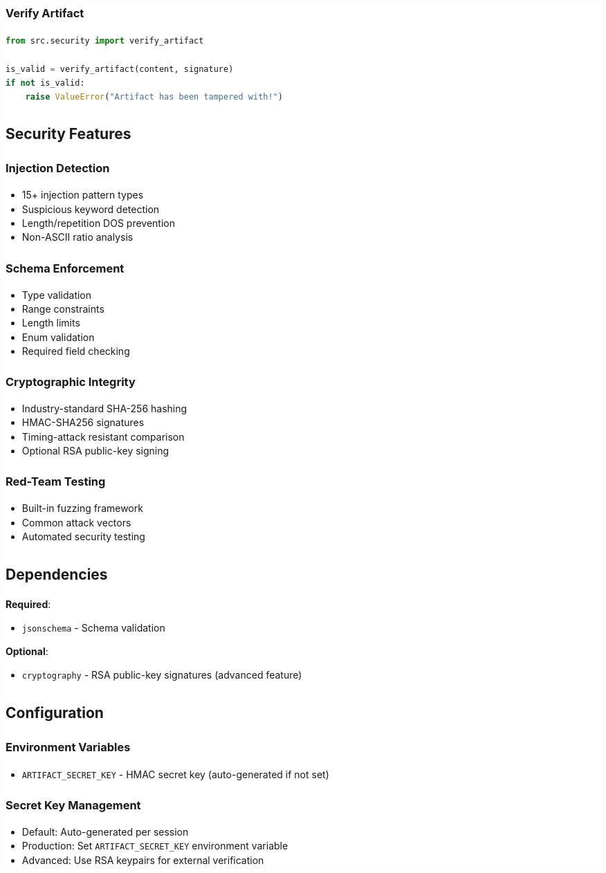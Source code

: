 ### Verify Artifact
```python
from src.security import verify_artifact

is_valid = verify_artifact(content, signature)
if not is_valid:
    raise ValueError("Artifact has been tampered with!")
```

## Security Features

### Injection Detection
- 15+ injection pattern types
- Suspicious keyword detection
- Length/repetition DOS prevention
- Non-ASCII ratio analysis

### Schema Enforcement
- Type validation
- Range constraints
- Length limits
- Enum validation
- Required field checking

### Cryptographic Integrity
- Industry-standard SHA-256 hashing
- HMAC-SHA256 signatures
- Timing-attack resistant comparison
- Optional RSA public-key signing

### Red-Team Testing
- Built-in fuzzing framework
- Common attack vectors
- Automated security testing

## Dependencies

**Required**:
- `jsonschema` - Schema validation

**Optional**:
- `cryptography` - RSA public-key signatures (advanced feature)

## Configuration

### Environment Variables
- `ARTIFACT_SECRET_KEY` - HMAC secret key (auto-generated if not set)

### Secret Key Management
- Default: Auto-generated per session
- Production: Set `ARTIFACT_SECRET_KEY` environment variable
- Advanced: Use RSA keypairs for external verification
